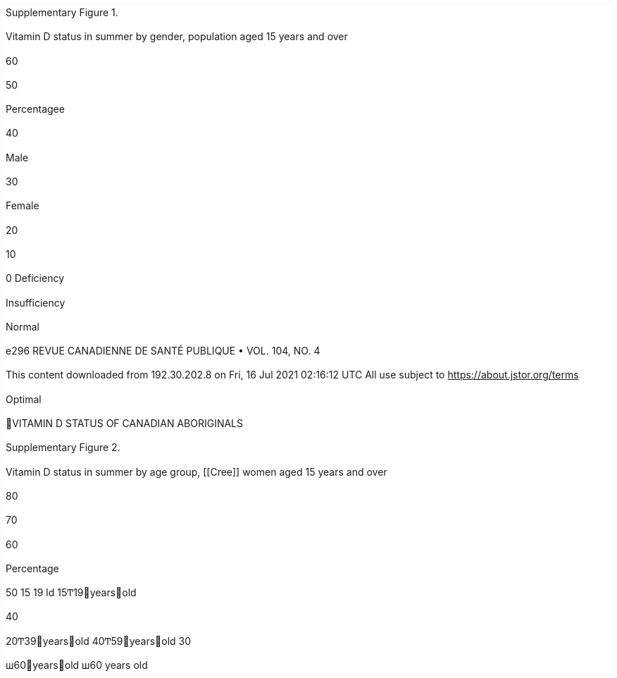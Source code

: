 Supplementary Figure 1.

Vitamin D status in summer by gender, population aged 15 years and over

60

50

Percentagee

40

Male

30

Female

20

10

0
Deficiency

Insufficiency

Normal

e296 REVUE CANADIENNE DE SANTÉ PUBLIQUE • VOL. 104, NO. 4

This content downloaded from
192.30.202.8 on Fri, 16 Jul 2021 02:16:12 UTC
All use subject to https://about.jstor.org/terms

Optimal

VITAMIN D STATUS OF CANADIAN ABORIGINALS

Supplementary Figure 2.

Vitamin D status in summer by age group, [[Cree]] women aged 15 years and over

80

70

60

Percentage

50
15 19
ld
15Ͳ19yearsold

40

20Ͳ39yearsold
40Ͳ59yearsold
30

ш60yearsold
ш60 years old
